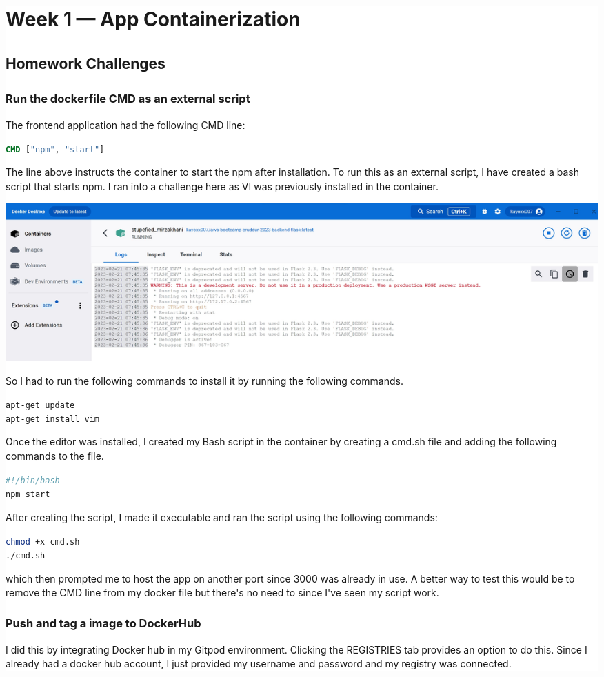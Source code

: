 # Week 1 — App Containerization

## Homework Challenges

### Run the dockerfile CMD as an external script
 The frontend application had the following CMD line: 
 
 ```Dockerfile
 CMD ["npm", "start"]
 ```
 
 The line above instructs the container to start the npm after installation. To run this as an external script, I have created a bash script that starts npm. I ran into a challenge here as VI was previously installed in the container.
 
![See screenshot of error](assets/Week1/Backend%20Image%20running%20in%20Docker%20Desktop.jpg)
 
 
 So I had to run the following commands to install it by running the following commands.
 
 ```bash
apt-get update
apt-get install vim
 ```
 Once the editor was installed, I created my Bash script in the container by creating a cmd.sh file and adding the following commands to the file.
 
 ```bash
 #!/bin/bash
 npm start
 ```
 
After creating the script, I made it executable and ran the script using the following commands:
```bash
chmod +x cmd.sh
./cmd.sh
```
which then prompted me to host the app on another port since 3000 was already in use. A better way to test this would be to remove the CMD line from my docker file but there's no need to since I've seen my script work.

### Push and tag a image to DockerHub
I did this by integrating Docker hub in my Gitpod environment. Clicking the REGISTRIES tab provides an option to do this. Since I already had a docker hub account, I just provided my username and password and my registry was connected. 
